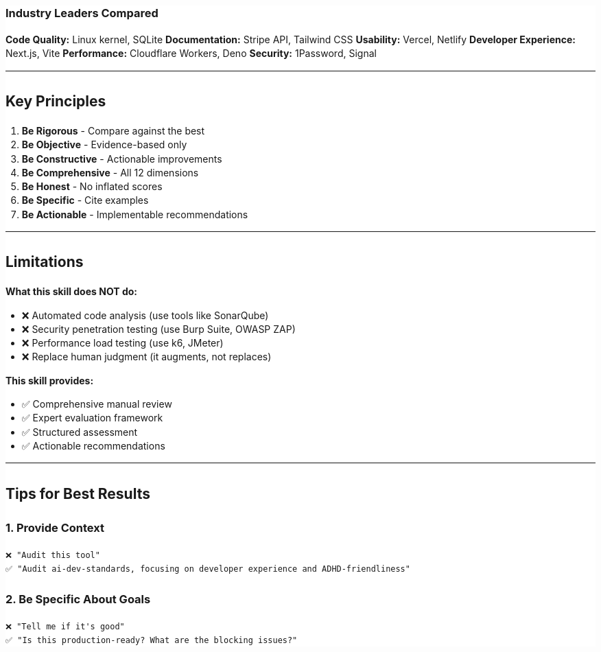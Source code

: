 ### Industry Leaders Compared

**Code Quality:** Linux kernel, SQLite
**Documentation:** Stripe API, Tailwind CSS
**Usability:** Vercel, Netlify
**Developer Experience:** Next.js, Vite
**Performance:** Cloudflare Workers, Deno
**Security:** 1Password, Signal

---

## Key Principles

1. **Be Rigorous** - Compare against the best
2. **Be Objective** - Evidence-based only
3. **Be Constructive** - Actionable improvements
4. **Be Comprehensive** - All 12 dimensions
5. **Be Honest** - No inflated scores
6. **Be Specific** - Cite examples
7. **Be Actionable** - Implementable recommendations

---

## Limitations

**What this skill does NOT do:**

- ❌ Automated code analysis (use tools like SonarQube)
- ❌ Security penetration testing (use Burp Suite, OWASP ZAP)
- ❌ Performance load testing (use k6, JMeter)
- ❌ Replace human judgment (it augments, not replaces)

**This skill provides:**
- ✅ Comprehensive manual review
- ✅ Expert evaluation framework
- ✅ Structured assessment
- ✅ Actionable recommendations

---

## Tips for Best Results

### 1. Provide Context

```
❌ "Audit this tool"
✅ "Audit ai-dev-standards, focusing on developer experience and ADHD-friendliness"
```

### 2. Be Specific About Goals

```
❌ "Tell me if it's good"
✅ "Is this production-ready? What are the blocking issues?"
```
